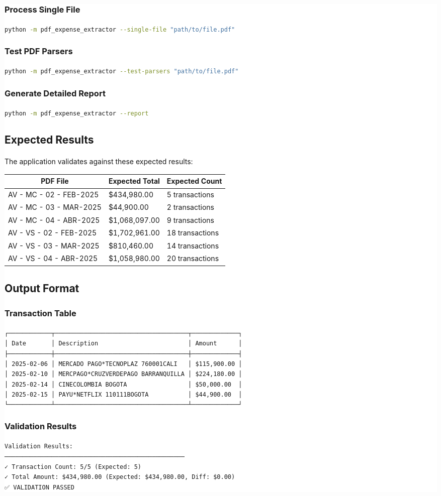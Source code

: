 ### Process Single File

```bash
python -m pdf_expense_extractor --single-file "path/to/file.pdf"
```

### Test PDF Parsers

```bash
python -m pdf_expense_extractor --test-parsers "path/to/file.pdf"
```

### Generate Detailed Report

```bash
python -m pdf_expense_extractor --report
```

## Expected Results

The application validates against these expected results:

| PDF File | Expected Total | Expected Count |
|----------|----------------|----------------|
| AV - MC - 02 - FEB-2025 | $434,980.00 | 5 transactions |
| AV - MC - 03 - MAR-2025 | $44,900.00 | 2 transactions |
| AV - MC - 04 - ABR-2025 | $1,068,097.00 | 9 transactions |
| AV - VS - 02 - FEB-2025 | $1,702,961.00 | 18 transactions |
| AV - VS - 03 - MAR-2025 | $810,460.00 | 14 transactions |
| AV - VS - 04 - ABR-2025 | $1,058,980.00 | 20 transactions |

## Output Format

### Transaction Table
```
┌────────────┬─────────────────────────────────────┬─────────────┐
│ Date       │ Description                         │ Amount      │
├────────────┼─────────────────────────────────────┼─────────────┤
│ 2025-02-06 │ MERCADO PAGO*TECNOPLAZ 760001CALI   │ $115,900.00 │
│ 2025-02-10 │ MERCPAGO*CRUZVERDEPAGO BARRANQUILLA │ $224,180.00 │
│ 2025-02-14 │ CINECOLOMBIA BOGOTA                 │ $50,000.00  │
│ 2025-02-15 │ PAYU*NETFLIX 110111BOGOTA           │ $44,900.00  │
└────────────┴─────────────────────────────────────┴─────────────┘
```

### Validation Results
```
Validation Results:
──────────────────────────────────────────────────
✓ Transaction Count: 5/5 (Expected: 5)
✓ Total Amount: $434,980.00 (Expected: $434,980.00, Diff: $0.00)
✅ VALIDATION PASSED
```
